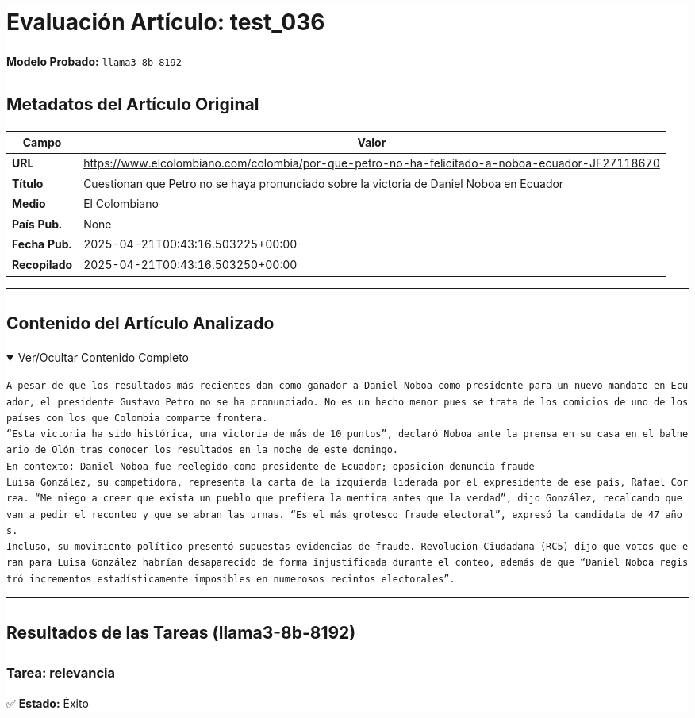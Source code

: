 # Evaluación Artículo: test_036
**Modelo Probado:** `llama3-8b-8192`

## Metadatos del Artículo Original

| Campo          | Valor                                      |
|----------------|--------------------------------------------|
| **URL**        | https://www.elcolombiano.com/colombia/por-que-petro-no-ha-felicitado-a-noboa-ecuador-JF27118670           |
| **Título**     | Cuestionan que Petro no se haya pronunciado sobre la victoria de Daniel Noboa en Ecuador       |
| **Medio**      | El Colombiano         |
| **País Pub.**  | None |
| **Fecha Pub.** | 2025-04-21T00:43:16.503225+00:00 |
| **Recopilado** | 2025-04-21T00:43:16.503250+00:00 |

---

## Contenido del Artículo Analizado

<details open>
<summary>Ver/Ocultar Contenido Completo</summary>

```text
A pesar de que los resultados más recientes dan como ganador a Daniel Noboa como presidente para un nuevo mandato en Ecuador, el presidente Gustavo Petro no se ha pronunciado. No es un hecho menor pues se trata de los comicios de uno de los países con los que Colombia comparte frontera.
“Esta victoria ha sido histórica, una victoria de más de 10 puntos”, declaró Noboa ante la prensa en su casa en el balneario de Olón tras conocer los resultados en la noche de este domingo.
En contexto: Daniel Noboa fue reelegido como presidente de Ecuador; oposición denuncia fraude
Luisa González, su competidora, representa la carta de la izquierda liderada por el expresidente de ese país, Rafael Correa. “Me niego a creer que exista un pueblo que prefiera la mentira antes que la verdad”, dijo González, recalcando que van a pedir el reconteo y que se abran las urnas. “Es el más grotesco fraude electoral”, expresó la candidata de 47 años.
Incluso, su movimiento político presentó supuestas evidencias de fraude. Revolución Ciudadana (RC5) dijo que votos que eran para Luisa González habrían desaparecido de forma injustificada durante el conteo, además de que “Daniel Noboa registró incrementos estadísticamente imposibles en numerosos recintos electorales”.
```
</details>

---

## Resultados de las Tareas (llama3-8b-8192)

### Tarea: relevancia

✅ **Estado:** Éxito
